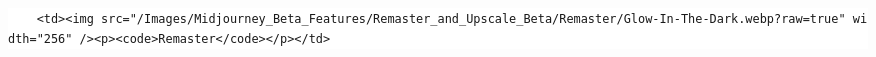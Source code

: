 		<td><img src="/Images/Midjourney_Beta_Features/Remaster_and_Upscale_Beta/Remaster/Glow-In-The-Dark.webp?raw=true" width="256" /><p><code>Remaster</code></p></td>